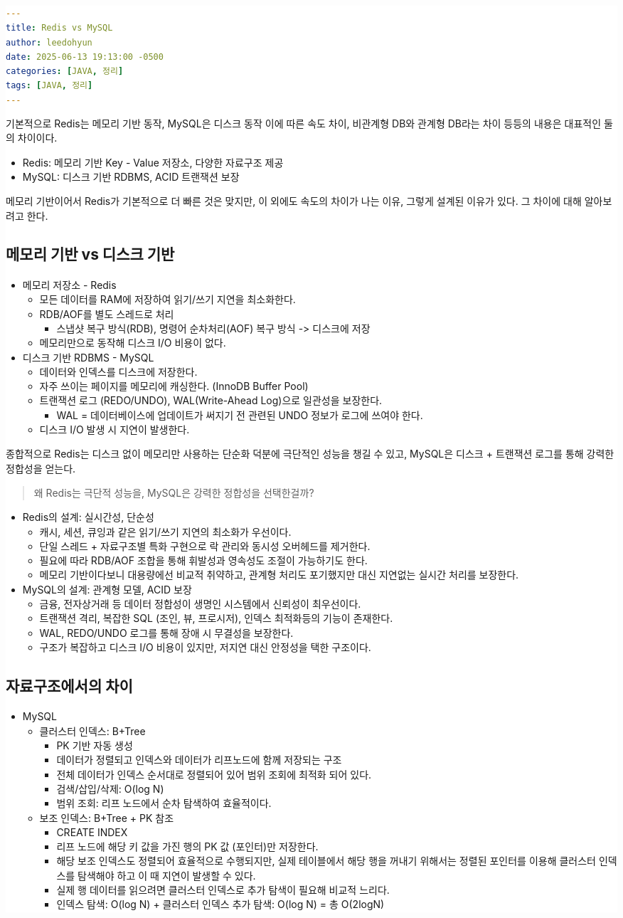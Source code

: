```yaml
---
title: Redis vs MySQL
author: leedohyun
date: 2025-06-13 19:13:00 -0500
categories: [JAVA, 정리]
tags: [JAVA, 정리]
---
```


기본적으로 Redis는 메모리 기반 동작, MySQL은 디스크 동작 이에 따른 속도 차이, 비관계형 DB와 관계형 DB라는 차이 등등의 내용은 대표적인 둘의 차이이다.

- Redis: 메모리 기반 Key - Value 저장소, 다양한 자료구조 제공
- MySQL: 디스크 기반 RDBMS, ACID 트랜잭션 보장

메모리 기반이어서 Redis가 기본적으로 더 빠른 것은 맞지만, 이 외에도 속도의 차이가 나는 이유, 그렇게 설계된 이유가 있다. 그 차이에 대해 알아보려고 한다.

## 메모리 기반 vs 디스크 기반

- 메모리 저장소 - Redis
	- 모든 데이터를 RAM에 저장하여 읽기/쓰기 지연을 최소화한다.
	- RDB/AOF를 별도 스레드로 처리
		- 스냅샷 복구 방식(RDB), 명령어 순차처리(AOF) 복구 방식 -> 디스크에 저장
	- 메모리만으로 동작해 디스크 I/O 비용이 없다.
- 디스크 기반 RDBMS - MySQL
	- 데이터와 인덱스를 디스크에 저장한다.
	- 자주 쓰이는 페이지를 메모리에 캐싱한다. (InnoDB Buffer Pool)
	- 트랜잭션 로그 (REDO/UNDO), WAL(Write-Ahead Log)으로 일관성을 보장한다.
		- WAL = 데이터베이스에 업데이트가 써지기 전 관련된 UNDO 정보가 로그에 쓰여야 한다.
	- 디스크 I/O 발생 시 지연이 발생한다.

종합적으로 Redis는 디스크 없이 메모리만 사용하는 단순화 덕분에 극단적인 성능을 챙길 수 있고, MySQL은 디스크 + 트랜잭션 로그를 통해 강력한 정합성을 얻는다.

> 왜 Redis는 극단적 성능을, MySQL은 강력한 정합성을 선택한걸까?

- Redis의 설계: 실시간성, 단순성
	- 캐시, 세션, 큐잉과 같은 읽기/쓰기 지연의 최소화가 우선이다.
	- 단일 스레드 + 자료구조별 특화 구현으로 락 관리와 동시성 오버헤드를 제거한다.
	- 필요에 따라 RDB/AOF 조합을 통해 휘발성과 영속성도 조절이 가능하기도 한다.
	- 메모리 기반이다보니 대용량에선 비교적 취약하고, 관계형 처리도 포기했지만 대신 지연없는 실시간 처리를 보장한다.
- MySQL의 설계: 관계형 모델, ACID 보장
	- 금융, 전자상거래 등 데이터 정합성이 생명인 시스템에서 신뢰성이 최우선이다.
	- 트랜잭션 격리, 복잡한 SQL (조인, 뷰, 프로시저), 인덱스 최적화등의 기능이 존재한다.
	- WAL, REDO/UNDO 로그를 통해 장애 시 무결성을 보장한다.
	- 구조가 복잡하고 디스크 I/O 비용이 있지만, 저지연 대신 안정성을 택한 구조이다.

## 자료구조에서의 차이

- MySQL
	- 클러스터 인덱스: B+Tree
		- PK 기반 자동 생성
		- 데이터가 정렬되고 인덱스와 데이터가 리프노드에 함께 저장되는 구조
		- 전체 데이터가 인덱스 순서대로 정렬되어 있어 범위 조회에 최적화 되어 있다.
		- 검색/삽입/삭제: O(log N)
		- 범위 조회: 리프 노드에서 순차 탐색하여 효율적이다.
	- 보조 인덱스: B+Tree + PK 참조
		- CREATE INDEX
		- 리프 노드에 해당 키 값을 가진 행의 PK 값 (포인터)만 저장한다.
		- 해당 보조 인덱스도 정렬되어 효율적으로 수행되지만, 실제 테이블에서 해당 행을 꺼내기 위해서는 정렬된 포인터를 이용해 클러스터 인덱스를 탐색해야 하고 이 때 지연이 발생할 수 있다.
		- 실제 행 데이터를 읽으려면 클러스터 인덱스로 추가 탐색이 필요해 비교적 느리다.
		- 인덱스 탐색: O(log N) + 클러스터 인덱스 추가 탐색: O(log N) = 총 O(2logN)
